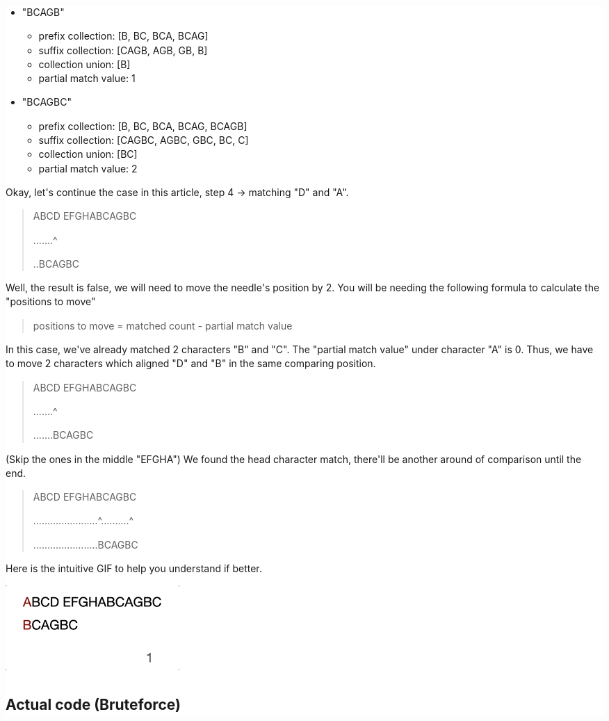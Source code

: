 - "BCAGB"
  - prefix collection: [B, BC, BCA, BCAG]
  - suffix collection: [CAGB, AGB, GB, B]
  - collection union: [B]
  - partial match value: 1

- "BCAGBC"
  - prefix collection: [B, BC, BCA, BCAG, BCAGB]
  - suffix collection: [CAGBC, AGBC, GBC, BC, C]
  - collection union: [BC]
  - partial match value: 2

Okay, let's continue the case in this article, step 4 -> matching "D" and "A".

> ABCD EFGHABCAGBC
>
> .......^
>
> ..BCAGBC

Well, the result is false, we will need to move the needle's position by 2. You will be needing the following formula to calculate the "positions to move"

> positions to move = matched count - partial match value

In this case, we've already matched 2 characters "B" and "C". The "partial match value" under character "A" is 0. Thus, we have to move 2 characters which aligned "D" and "B" in the same comparing position.

> ABCD EFGHABCAGBC
>
> .......^
>
> .......BCAGBC

(Skip the ones in the middle "EFGHA")
We found the head character match, there'll be another around of comparison until the end.

> ABCD EFGHABCAGBC
>
> .......................^..........^
>
> .......................BCAGBC

Here is the intuitive GIF to help you understand if better.

![The KMP solution animation](images/kmp_solution.gif)

## Actual code (Bruteforce)
